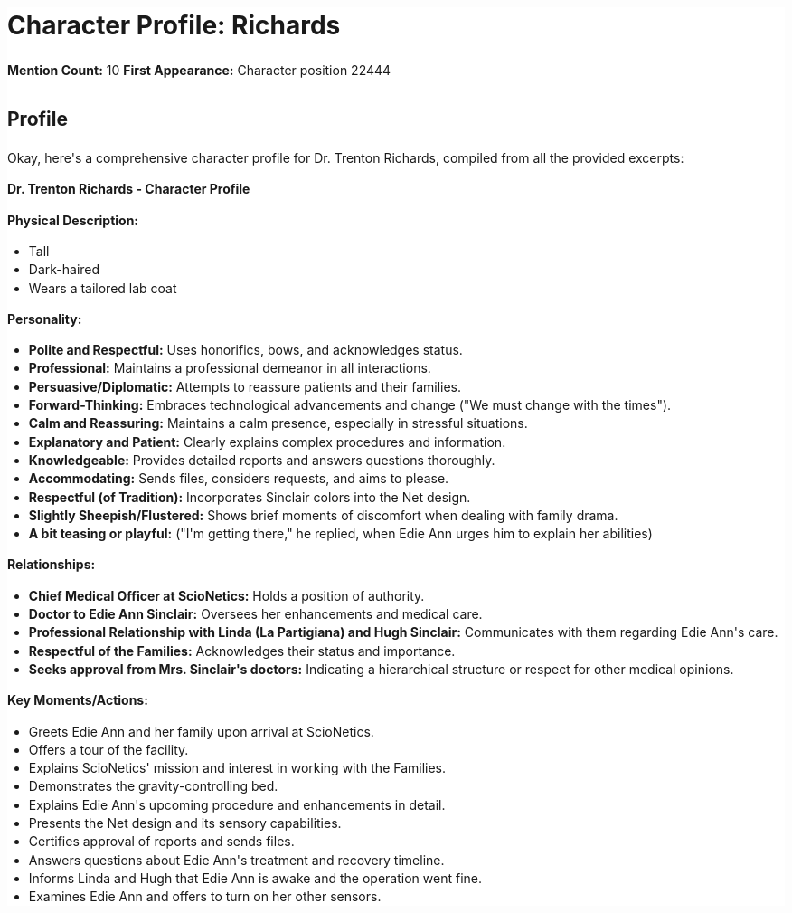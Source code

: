# Character Profile: Richards

**Mention Count:** 10
**First Appearance:** Character position 22444

## Profile

Okay, here's a comprehensive character profile for Dr. Trenton Richards, compiled from all the provided excerpts:

**Dr. Trenton Richards - Character Profile**

**Physical Description:**

*   Tall
*   Dark-haired
*   Wears a tailored lab coat

**Personality:**

*   **Polite and Respectful:** Uses honorifics, bows, and acknowledges status.
*   **Professional:** Maintains a professional demeanor in all interactions.
*   **Persuasive/Diplomatic:** Attempts to reassure patients and their families.
*   **Forward-Thinking:** Embraces technological advancements and change ("We must change with the times").
*   **Calm and Reassuring:** Maintains a calm presence, especially in stressful situations.
*   **Explanatory and Patient:** Clearly explains complex procedures and information.
*   **Knowledgeable:** Provides detailed reports and answers questions thoroughly.
*   **Accommodating:** Sends files, considers requests, and aims to please.
*   **Respectful (of Tradition):** Incorporates Sinclair colors into the Net design.
*   **Slightly Sheepish/Flustered:** Shows brief moments of discomfort when dealing with family drama.
*   **A bit teasing or playful:** ("I'm getting there," he replied, when Edie Ann urges him to explain her abilities)

**Relationships:**

*   **Chief Medical Officer at ScioNetics:** Holds a position of authority.
*   **Doctor to Edie Ann Sinclair:** Oversees her enhancements and medical care.
*   **Professional Relationship with Linda (La Partigiana) and Hugh Sinclair:** Communicates with them regarding Edie Ann's care.
*   **Respectful of the Families:** Acknowledges their status and importance.
*   **Seeks approval from Mrs. Sinclair's doctors:** Indicating a hierarchical structure or respect for other medical opinions.

**Key Moments/Actions:**

*   Greets Edie Ann and her family upon arrival at ScioNetics.
*   Offers a tour of the facility.
*   Explains ScioNetics' mission and interest in working with the Families.
*   Demonstrates the gravity-controlling bed.
*   Explains Edie Ann's upcoming procedure and enhancements in detail.
*   Presents the Net design and its sensory capabilities.
*   Certifies approval of reports and sends files.
*   Answers questions about Edie Ann's treatment and recovery timeline.
*   Informs Linda and Hugh that Edie Ann is awake and the operation went fine.
*   Examines Edie Ann and offers to turn on her other sensors.
